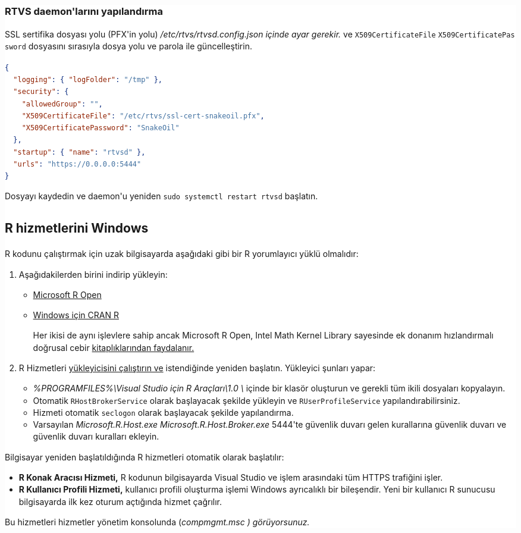 ### <a name="configure-rtvs-daemon"></a>RTVS daemon'larını yapılandırma

SSL sertifika dosyası yolu (PFX'in yolu) */etc/rtvs/rtvsd.config.json içinde ayar gerekir.* ve `X509CertificateFile` `X509CertificatePassword` dosyasını sırasıyla dosya yolu ve parola ile güncelleştirin.

```json
{
  "logging": { "logFolder": "/tmp" },
  "security": {
    "allowedGroup": "",
    "X509CertificateFile": "/etc/rtvs/ssl-cert-snakeoil.pfx",
    "X509CertificatePassword": "SnakeOil"
  },
  "startup": { "name": "rtvsd" },
  "urls": "https://0.0.0.0:5444"
}
```

Dosyayı kaydedin ve daemon'u yeniden `sudo systemctl restart rtvsd` başlatın.

## <a name="install-r-services-on-windows"></a>R hizmetlerini Windows

R kodunu çalıştırmak için uzak bilgisayarda aşağıdaki gibi bir R yorumlayıcı yüklü olmalıdır:

1. Aşağıdakilerden birini indirip yükleyin:

   - [Microsoft R Open](https://mran.microsoft.com/open/)
   - [Windows için CRAN R](https://cran.r-project.org/bin/windows/base/)

     Her ikisi de aynı işlevlere sahip ancak Microsoft R Open, Intel Math Kernel Library sayesinde ek donanım hızlandırmalı doğrusal cebir [kitaplıklarından faydalanır.](https://software.intel.com/intel-mkl)

2. R Hizmetleri [yükleyicisini çalıştırın ve](https://github.com/Microsoft/RTVS/blob/master/doc/rtvsd/rtvs-remote-downloads.md) istendiğinde yeniden başlatın. Yükleyici şunları yapar:

    - *%PROGRAMFILES%\Visual Studio için R Araçları\1.0 \\* içinde bir klasör oluşturun ve gerekli tüm ikili dosyaları kopyalayın.
    - Otomatik `RHostBrokerService` olarak başlayacak şekilde yükleyin ve `RUserProfileService` yapılandırabilirsiniz.
    - Hizmeti otomatik `seclogon` olarak başlayacak şekilde yapılandırma.
    - Varsayılan *Microsoft.R.Host.exe* *Microsoft.R.Host.Broker.exe* 5444'te güvenlik duvarı gelen kurallarına güvenlik duvarı ve güvenlik duvarı kuralları ekleyin.

Bilgisayar yeniden başlatıldığında R hizmetleri otomatik olarak başlatılır:

- **R Konak Aracısı Hizmeti,** R kodunun bilgisayarda Visual Studio ve işlem arasındaki tüm HTTPS trafiğini işler.
- **R Kullanıcı Profili Hizmeti,** kullanıcı profili oluşturma işlemi Windows ayrıcalıklı bir bileşendir. Yeni bir kullanıcı R sunucusu bilgisayarda ilk kez oturum açtığında hizmet çağrılır.

Bu hizmetleri hizmetler yönetim konsolunda (*compmgmt.msc ) görüyorsunuz.*
